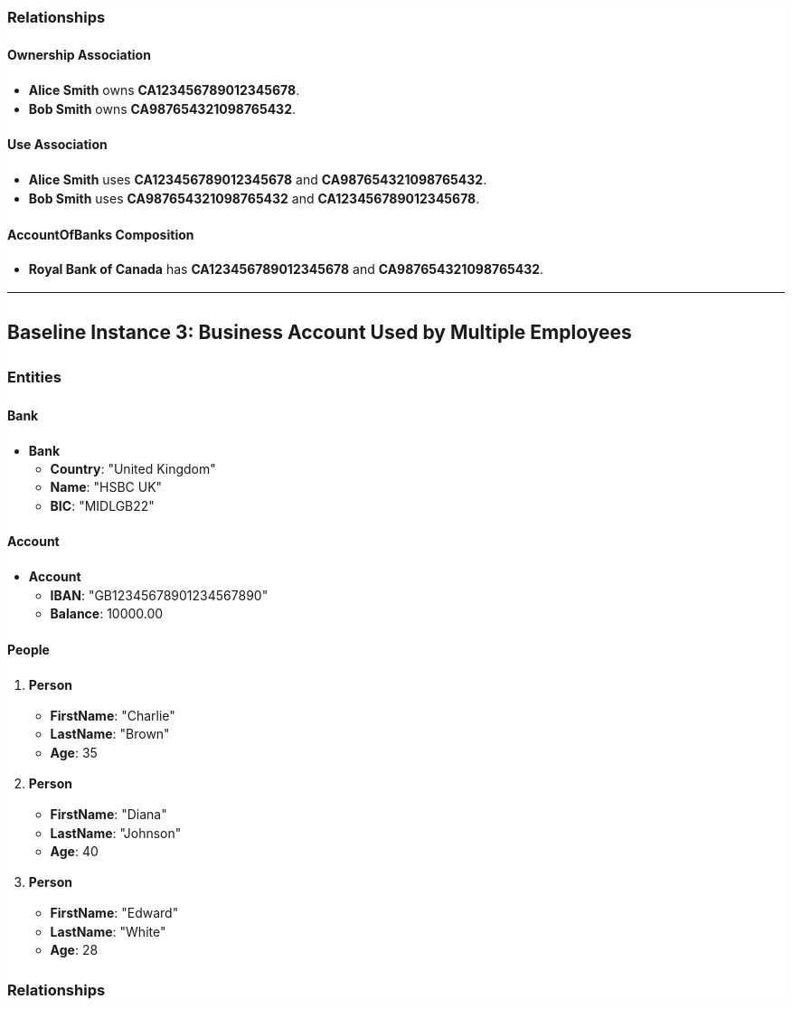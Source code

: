 ### Relationships

#### Ownership Association

- **Alice Smith** owns **CA123456789012345678**.
- **Bob Smith** owns **CA987654321098765432**.

#### Use Association

- **Alice Smith** uses **CA123456789012345678** and **CA987654321098765432**.
- **Bob Smith** uses **CA987654321098765432** and **CA123456789012345678**.

#### AccountOfBanks Composition

- **Royal Bank of Canada** has **CA123456789012345678** and **CA987654321098765432**.

---

## Baseline Instance 3: Business Account Used by Multiple Employees

### Entities

#### Bank

- **Bank**
  - **Country**: "United Kingdom"
  - **Name**: "HSBC UK"
  - **BIC**: "MIDLGB22"

#### Account

- **Account**
  - **IBAN**: "GB12345678901234567890"
  - **Balance**: 10000.00

#### People

1. **Person**
   - **FirstName**: "Charlie"
   - **LastName**: "Brown"
   - **Age**: 35

2. **Person**
   - **FirstName**: "Diana"
   - **LastName**: "Johnson"
   - **Age**: 40

3. **Person**
   - **FirstName**: "Edward"
   - **LastName**: "White"
   - **Age**: 28

### Relationships
